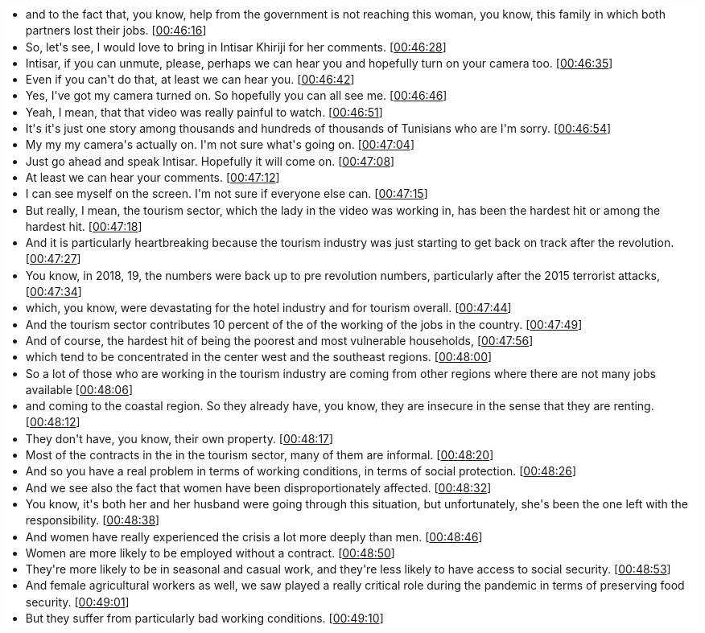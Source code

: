*  and to the fact that, you know, help from the government is not reaching this woman, you know, this family in which both partners lost their jobs. [[00:46:16](https://www.youtube.com/watch?v=YO_LaTgqyJw&t=2776.72s)]
*  So, let's see, I would love to bring in Intisar Khiriji for her comments. [[00:46:28](https://www.youtube.com/watch?v=YO_LaTgqyJw&t=2788.72s)]
*  Intisar, if you can unmute, please, perhaps we can hear you and hopefully turn on your camera too. [[00:46:35](https://www.youtube.com/watch?v=YO_LaTgqyJw&t=2795.72s)]
*  Even if you can't do that, at least we can hear you. [[00:46:42](https://www.youtube.com/watch?v=YO_LaTgqyJw&t=2802.72s)]
*  Yes, I've got my camera turned on. So hopefully you can all see me. [[00:46:46](https://www.youtube.com/watch?v=YO_LaTgqyJw&t=2806.72s)]
*  Yeah, I mean, that that video was really painful to watch. [[00:46:51](https://www.youtube.com/watch?v=YO_LaTgqyJw&t=2811.72s)]
*  It's it's just one story among thousands and hundreds of thousands of Tunisians who are I'm sorry. [[00:46:54](https://www.youtube.com/watch?v=YO_LaTgqyJw&t=2814.72s)]
*  My my my camera's actually on. I'm not sure what's going on. [[00:47:04](https://www.youtube.com/watch?v=YO_LaTgqyJw&t=2824.72s)]
*  Just go ahead and speak Intisar. Hopefully it will come on. [[00:47:08](https://www.youtube.com/watch?v=YO_LaTgqyJw&t=2828.72s)]
*  At least we can hear your comments. [[00:47:12](https://www.youtube.com/watch?v=YO_LaTgqyJw&t=2832.72s)]
*  I can see myself on the screen. I'm not sure if everyone else can. [[00:47:15](https://www.youtube.com/watch?v=YO_LaTgqyJw&t=2835.72s)]
*  But really, I mean, the tourism sector, which the lady in the video was working in, has been the hardest hit or among the hardest hit. [[00:47:18](https://www.youtube.com/watch?v=YO_LaTgqyJw&t=2838.72s)]
*  And it is particularly heartbreaking because the tourism industry was just starting to get back on track after the revolution. [[00:47:27](https://www.youtube.com/watch?v=YO_LaTgqyJw&t=2847.72s)]
*  You know, in 2018, 19, the numbers were back up to pre revolution numbers, particularly after the 2015 terrorist attacks, [[00:47:34](https://www.youtube.com/watch?v=YO_LaTgqyJw&t=2854.72s)]
*  which, you know, were devastating for the hotel industry and for tourism overall. [[00:47:44](https://www.youtube.com/watch?v=YO_LaTgqyJw&t=2864.72s)]
*  And the tourism sector contributes 10 percent of the of the working of the jobs in the country. [[00:47:49](https://www.youtube.com/watch?v=YO_LaTgqyJw&t=2869.72s)]
*  And of course, the hardest hit of being the poorest and most vulnerable households, [[00:47:56](https://www.youtube.com/watch?v=YO_LaTgqyJw&t=2876.72s)]
*  which tend to be concentrated in the center west and the southeast regions. [[00:48:00](https://www.youtube.com/watch?v=YO_LaTgqyJw&t=2880.72s)]
*  So a lot of those who are working in the tourism industry are coming from other regions where there are not many jobs available [[00:48:06](https://www.youtube.com/watch?v=YO_LaTgqyJw&t=2886.72s)]
*  and coming to the coastal region. So they already have, you know, they are insecure in the sense that they are renting. [[00:48:12](https://www.youtube.com/watch?v=YO_LaTgqyJw&t=2892.72s)]
*  They don't have, you know, their own property. [[00:48:17](https://www.youtube.com/watch?v=YO_LaTgqyJw&t=2897.72s)]
*  Most of the contracts in the in the tourism sector, many of them are informal. [[00:48:20](https://www.youtube.com/watch?v=YO_LaTgqyJw&t=2900.72s)]
*  And so you have a real problem in terms of working conditions, in terms of social protection. [[00:48:26](https://www.youtube.com/watch?v=YO_LaTgqyJw&t=2906.72s)]
*  And we see also the fact that women have been disproportionately affected. [[00:48:32](https://www.youtube.com/watch?v=YO_LaTgqyJw&t=2912.72s)]
*  You know, it's both her and her husband were going through this situation, but unfortunately, she's been the one left with the responsibility. [[00:48:38](https://www.youtube.com/watch?v=YO_LaTgqyJw&t=2918.72s)]
*  And women have really experienced the crisis a lot more deeply than men. [[00:48:46](https://www.youtube.com/watch?v=YO_LaTgqyJw&t=2926.72s)]
*  Women are more likely to be employed without a contract. [[00:48:50](https://www.youtube.com/watch?v=YO_LaTgqyJw&t=2930.72s)]
*  They're more likely to be in seasonal and casual work, and they're less likely to have access to social security. [[00:48:53](https://www.youtube.com/watch?v=YO_LaTgqyJw&t=2933.72s)]
*  And female agricultural workers as well, we saw played a really critical role during the pandemic in terms of preserving food security. [[00:49:01](https://www.youtube.com/watch?v=YO_LaTgqyJw&t=2941.72s)]
*  But they suffer from particularly bad working conditions. [[00:49:10](https://www.youtube.com/watch?v=YO_LaTgqyJw&t=2950.72s)]